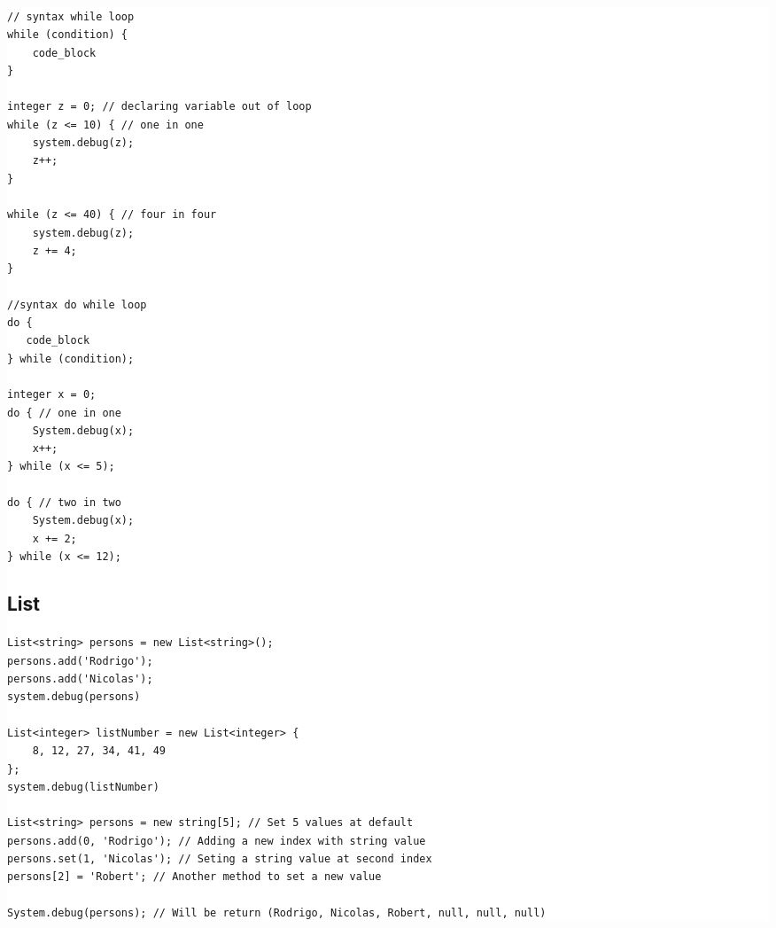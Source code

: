 ```cls	
// syntax while loop
while (condition) {
    code_block
}

integer z = 0; // declaring variable out of loop
while (z <= 10) { // one in one
    system.debug(z);
    z++;
}

while (z <= 40) { // four in four
    system.debug(z);
    z += 4;
}

//syntax do while loop
do {
   code_block
} while (condition);

integer x = 0;
do { // one in one
    System.debug(x);
    x++;
} while (x <= 5);

do { // two in two
    System.debug(x);
    x += 2;
} while (x <= 12);
```

## List

```cls	
List<string> persons = new List<string>();
persons.add('Rodrigo');
persons.add('Nicolas');
system.debug(persons)

List<integer> listNumber = new List<integer> {
    8, 12, 27, 34, 41, 49
};
system.debug(listNumber)

List<string> persons = new string[5]; // Set 5 values at default
persons.add(0, 'Rodrigo'); // Adding a new index with string value
persons.set(1, 'Nicolas'); // Seting a string value at second index
persons[2] = 'Robert'; // Another method to set a new value

System.debug(persons); // Will be return (Rodrigo, Nicolas, Robert, null, null, null)
```
